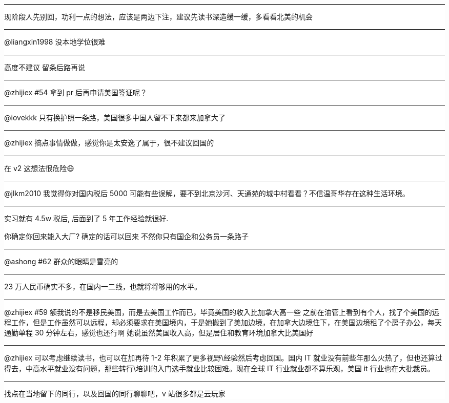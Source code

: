 ---------------------------------------------------

现阶段人先别回，功利一点的想法，应该是两边下注，建议先读书深造缓一缓，多看看北美的机会

---------------------------------------------------

@liangxin1998 没本地学位很难

---------------------------------------------------

高度不建议
留条后路再说

---------------------------------------------------

@zhijiex #54 拿到 pr 后再申请美国签证呢？

---------------------------------------------------

@iovekkk 只有换护照一条路，美国很多中国人留不下来都来加拿大了

---------------------------------------------------

@zhijiex 搞点事情做做，感觉你是太安逸了属于，很不建议回国的

---------------------------------------------------

在 v2 这想法很危险😄

---------------------------------------------------

@jlkm2010 我觉得你对国内税后 5000 可能有些误解，要不到北京沙河、天通苑的城中村看看？不信温哥华存在这种生活环境。

---------------------------------------------------

实习就有 4.5w 税后, 后面到了 5 年工作经验就很好. 

你确定你回来能入大厂? 确定的话可以回来 不然你只有国企和公务员一条路子

---------------------------------------------------

@ashong #62  群众的眼睛是雪亮的

---------------------------------------------------

23 万人民币确实不多，在国内一二线，也就将将够用的水平。

---------------------------------------------------

@zhijiex #59 额我说的不是移民美国，而是去美国工作而已，毕竟美国的收入比加拿大高一些
之前在油管上看到有个人，找了个美国的远程工作，但是工作虽然可以远程，却必须要求在美国境内，于是她搬到了美加边境，在加拿大边境住下，在美国边境租了个房子办公，每天通勤单程 30 分钟左右，感觉也还行啊
她说虽然美国收入高，但是居住和教育环境加拿大比美国好

---------------------------------------------------

@zhijiex 可以考虑继续读书，也可以在加再待 1-2 年积累了更多视野\经验然后考虑回国。国内 IT 就业没有前些年那么火热了，但也还算过得去，中高水平就业没有问题，那些转行\培训的入门选手就业比较困难。现在全球 IT 行业就业都不算乐观，美国 it 行业也在大批裁员。

---------------------------------------------------

找点在当地留下的同行，以及回国的同行聊聊吧，v 站很多都是云玩家
